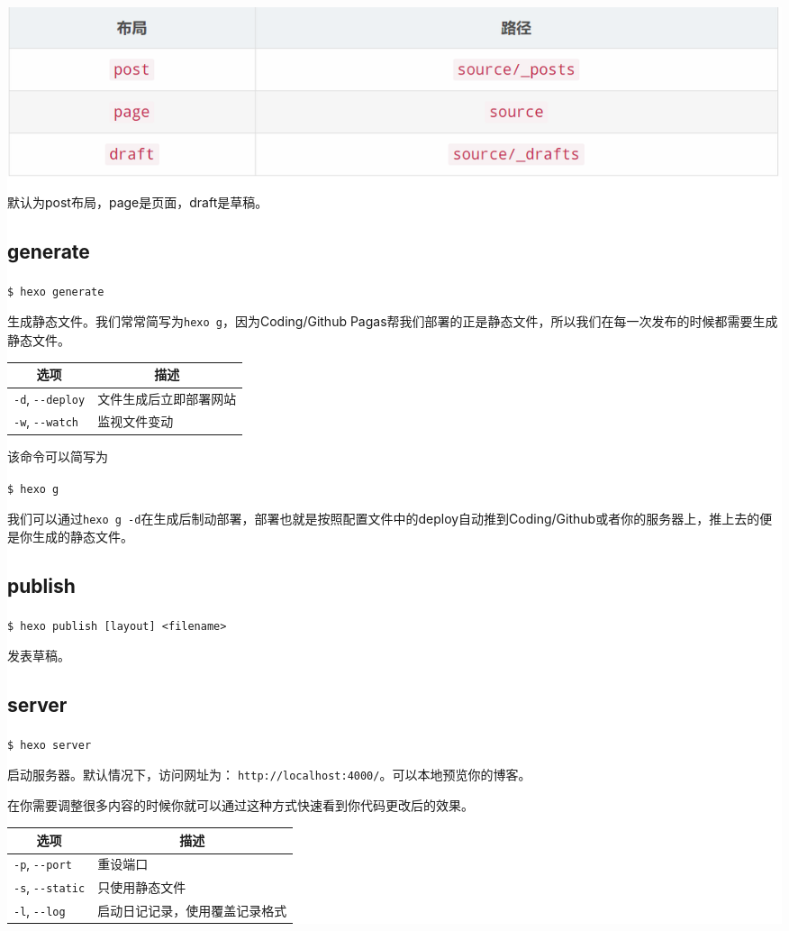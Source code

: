 ![1558056731910](Hexo常用命令/1558056731910.png)

默认为post布局，page是页面，draft是草稿。

## generate

```
$ hexo generate
```

生成静态文件。我们常常简写为`hexo g`，因为Coding/Github Pagas帮我们部署的正是静态文件，所以我们在每一次发布的时候都需要生成静态文件。

| 选项             | 描述                   |
| ---------------- | ---------------------- |
| `-d`, `--deploy` | 文件生成后立即部署网站 |
| `-w`, `--watch`  | 监视文件变动           |

该命令可以简写为

```
$ hexo g
```

我们可以通过`hexo g -d`在生成后制动部署，部署也就是按照配置文件中的deploy自动推到Coding/Github或者你的服务器上，推上去的便是你生成的静态文件。

## publish

```
$ hexo publish [layout] <filename>
```

发表草稿。

## server

```
$ hexo server
```

启动服务器。默认情况下，访问网址为： `http://localhost:4000/`。可以本地预览你的博客。

在你需要调整很多内容的时候你就可以通过这种方式快速看到你代码更改后的效果。

| 选项             | 描述                           |
| ---------------- | ------------------------------ |
| `-p`, `--port`   | 重设端口                       |
| `-s`, `--static` | 只使用静态文件                 |
| `-l`, `--log`    | 启动日记记录，使用覆盖记录格式 |
